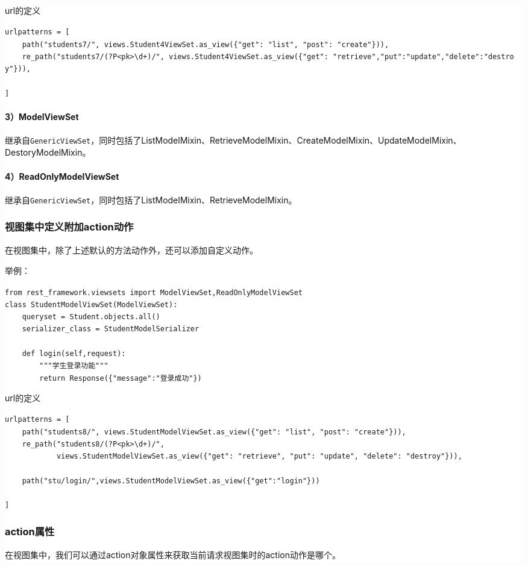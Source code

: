 url的定义

```
urlpatterns = [
    path("students7/", views.Student4ViewSet.as_view({"get": "list", "post": "create"})),
    re_path("students7/(?P<pk>\d+)/", views.Student4ViewSet.as_view({"get": "retrieve","put":"update","delete":"destroy"})),

]
```

#### 3）ModelViewSet

继承自`GenericViewSet`，同时包括了ListModelMixin、RetrieveModelMixin、CreateModelMixin、UpdateModelMixin、DestoryModelMixin。

#### 4）ReadOnlyModelViewSet

继承自`GenericViewSet`，同时包括了ListModelMixin、RetrieveModelMixin。



### 视图集中定义附加action动作

在视图集中，除了上述默认的方法动作外，还可以添加自定义动作。

举例：

```
from rest_framework.viewsets import ModelViewSet,ReadOnlyModelViewSet
class StudentModelViewSet(ModelViewSet):
    queryset = Student.objects.all()
    serializer_class = StudentModelSerializer

    def login(self,request):
        """学生登录功能"""
        return Response({"message":"登录成功"})
```

url的定义

```
urlpatterns = [
    path("students8/", views.StudentModelViewSet.as_view({"get": "list", "post": "create"})),
    re_path("students8/(?P<pk>\d+)/",
            views.StudentModelViewSet.as_view({"get": "retrieve", "put": "update", "delete": "destroy"})),

    path("stu/login/",views.StudentModelViewSet.as_view({"get":"login"}))

]
```



### action属性

在视图集中，我们可以通过action对象属性来获取当前请求视图集时的action动作是哪个。
